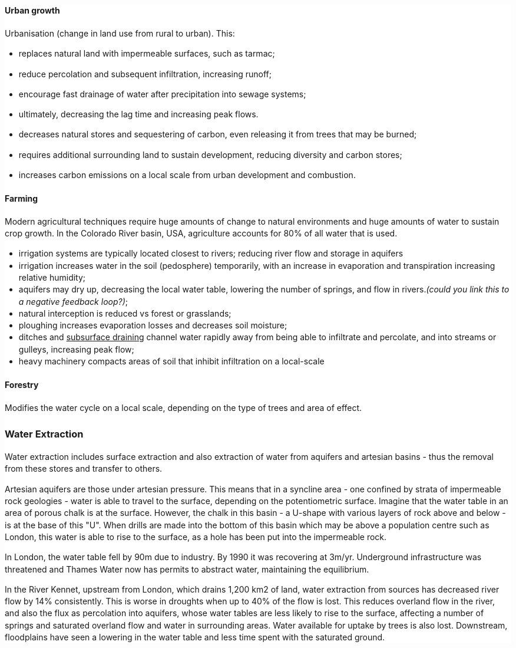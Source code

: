#### Urban growth
Urbanisation (change in land use from rural to urban). This:
- replaces natural land with impermeable surfaces, such as tarmac;
- reduce percolation and subsequent infiltration, increasing runoff;
- encourage fast drainage of water after precipitation into sewage systems;
- ultimately, decreasing the lag time and increasing peak flows.

- decreases natural stores and sequestering of carbon, even releasing it from trees that may be burned;
- requires additional surrounding land to sustain development, reducing diversity and carbon stores;
- increases carbon emissions on a local scale from urban development and combustion.

#### Farming
Modern agricultural techniques require huge amounts of change to natural environments and huge amounts of water to sustain crop growth. In the Colorado River basin, USA, agriculture accounts for 80% of all water that is used. 

- irrigation systems are typically located closest to rivers; reducing river flow and storage in aquifers
- irrigation increases water in the soil (pedosphere) temporarily, with an increase in evaporation and transpiration increasing relative humidity;
- aquifers may dry up, decreasing the local water table, lowering the number of springs, and flow in rivers.*(could you link this to a negative feedback loop?)*;
- natural interception is reduced vs forest or grasslands;
- ploughing increases evaporation losses and decreases soil moisture;
- ditches and [subsurface draining](https://www.trenchers.co.uk/products/agricultural-drainage-trenchers/types-of-agricultural-drainage) channel water rapidly away from being able to infiltrate and percolate, and into streams or gulleys, increasing peak flow;
- heavy machinery compacts areas of soil that inhibit infiltration on a local-scale



#### Forestry
Modifies the water cycle on a local scale, depending on the type of trees and area of effect.



### Water Extraction
Water extraction includes surface extraction and also extraction of water from aquifers and artesian basins - thus the removal from these stores and transfer to others. 

Artesian aquifers are those under artesian pressure. This means that in a syncline area - one confined by strata of impermeable rock geologies - water is able to travel to the surface, depending on the potentiometric surface. Imagine that the water table in an area of porous chalk is at the surface. However, the chalk in this basin - a U-shape with various layers of rock above and below - is at the base of this "U". When drills are made into the bottom of this basin which may be above a population centre such as London, this water is able to rise to the surface, as a hole has been put into the impermeable rock. 

In London, the water table fell by 90m due to industry. By 1990 it was recovering at 3m/yr. Underground infrastructure was threatened and Thames Water now has permits to abstract water, maintaining the equilibrium.

In the River Kennet, upstream from London, which drains 1,200 km2 of land, water extraction from sources has decreased river flow by 14% consistently. This is worse in droughts when up to 40% of the flow is lost. This reduces overland flow in the river, and also the flux as percolation into aquifers, whose water tables are less likely to rise to the surface, affecting a number of springs and saturated overland flow and water in surrounding areas. Water available for uptake by trees is also lost. Downstream, floodplains have seen a lowering in the water table and less time spent with the saturated ground. 

